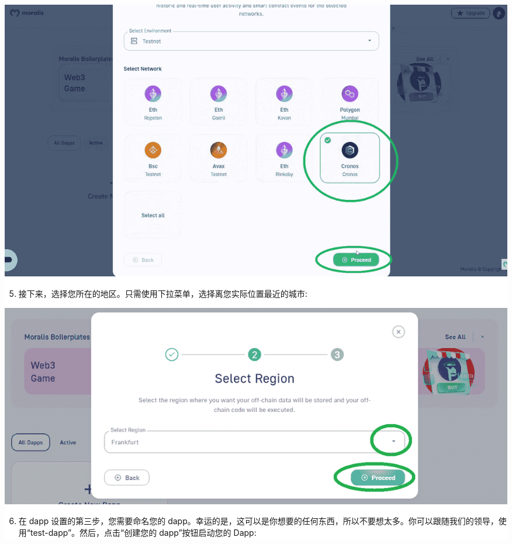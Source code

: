 ![](img/d5a120ebf8f51247196177b1131ced64.png)

5.  接下来，选择您所在的地区。只需使用下拉菜单，选择离您实际位置最近的城市:

![](img/26378377d835208af5fc69b9d13c1fd3.png)

6.  在 dapp 设置的第三步，您需要命名您的 dapp。幸运的是，这可以是你想要的任何东西，所以不要想太多。你可以跟随我们的领导，使用“test-dapp”。然后，点击“创建您的 dapp”按钮启动您的 Dapp:
